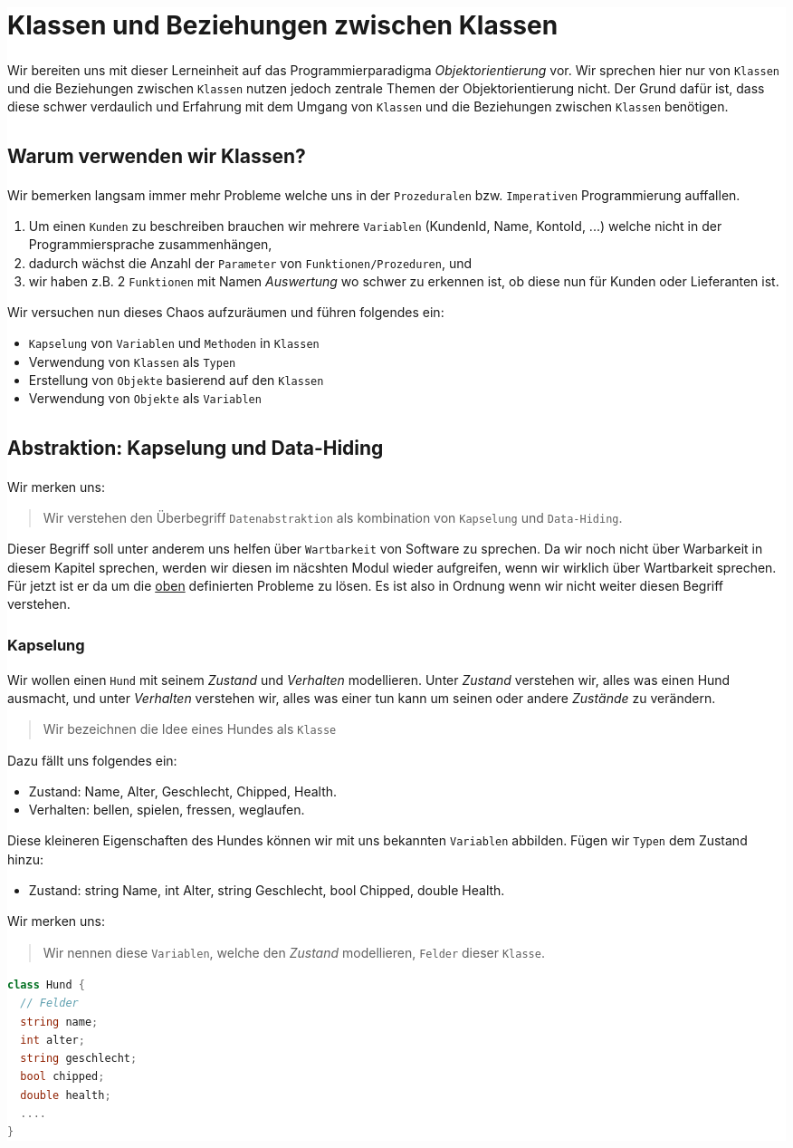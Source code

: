 # Klassen und Beziehungen zwischen Klassen
Wir bereiten uns mit dieser Lerneinheit auf das Programmierparadigma *Objektorientierung* vor. Wir sprechen hier nur von ``Klassen`` und die Beziehungen zwischen ``Klassen`` nutzen jedoch zentrale Themen der Objektorientierung nicht. Der Grund dafür ist, dass diese schwer verdaulich und Erfahrung mit dem Umgang von ``Klassen`` und die Beziehungen zwischen ``Klassen`` benötigen. 

## Warum verwenden wir Klassen?
Wir bemerken langsam immer mehr Probleme welche uns in der ``Prozeduralen`` bzw. ``Imperativen`` Programmierung auffallen. 
1) Um einen ``Kunden`` zu beschreiben brauchen wir mehrere ``Variablen`` (KundenId, Name, KontoId, ...) welche nicht in der Programmiersprache zusammenhängen, 
2) dadurch wächst die Anzahl der ``Parameter`` von ``Funktionen/Prozeduren``, und
3) wir haben z.B. 2 `Funktionen` mit Namen *Auswertung* wo schwer zu erkennen ist, ob diese nun für Kunden oder Lieferanten ist. 

Wir versuchen nun dieses Chaos aufzuräumen und führen folgendes ein:
* ``Kapselung`` von ``Variablen`` und ``Methoden`` in ``Klassen``
* Verwendung von ``Klassen`` als ``Typen``
* Erstellung von ``Objekte`` basierend auf den ``Klassen``
* Verwendung von ``Objekte`` als ``Variablen``

## Abstraktion: Kapselung und Data-Hiding
Wir merken uns:
> Wir verstehen den Überbegriff ``Datenabstraktion`` als kombination von ``Kapselung`` und ``Data-Hiding``.

Dieser Begriff soll unter anderem uns helfen über ``Wartbarkeit`` von Software zu sprechen. Da wir noch nicht über Warbarkeit in diesem Kapitel sprechen, werden wir diesen im näcshten Modul wieder aufgreifen, wenn wir wirklich über Wartbarkeit sprechen. Für jetzt ist er da um die [oben](#warum-verwenden-wir-klassen) definierten Probleme zu lösen. Es ist also in Ordnung wenn wir nicht weiter diesen Begriff verstehen.

### Kapselung
Wir wollen einen ``Hund`` mit seinem *Zustand* und *Verhalten* modellieren. Unter *Zustand* verstehen wir, alles was einen Hund ausmacht, und unter *Verhalten* verstehen wir, alles was einer tun kann um seinen oder andere *Zustände* zu verändern. 

> Wir bezeichnen die Idee eines Hundes als ``Klasse``

Dazu fällt uns folgendes ein:
* Zustand: Name, Alter, Geschlecht, Chipped, Health.
* Verhalten: bellen, spielen, fressen, weglaufen.

Diese kleineren Eigenschaften des Hundes können wir mit uns bekannten ``Variablen`` abbilden. Fügen wir ``Typen`` dem Zustand hinzu:
* Zustand: string Name, int Alter, string Geschlecht, bool Chipped, double Health.

Wir merken uns:
>  Wir nennen diese ``Variablen``, welche den *Zustand* modellieren, ``Felder`` dieser ``Klasse``.

```csharp
class Hund {
  // Felder
  string name;
  int alter;
  string geschlecht;
  bool chipped;
  double health;
  ....
}
```
